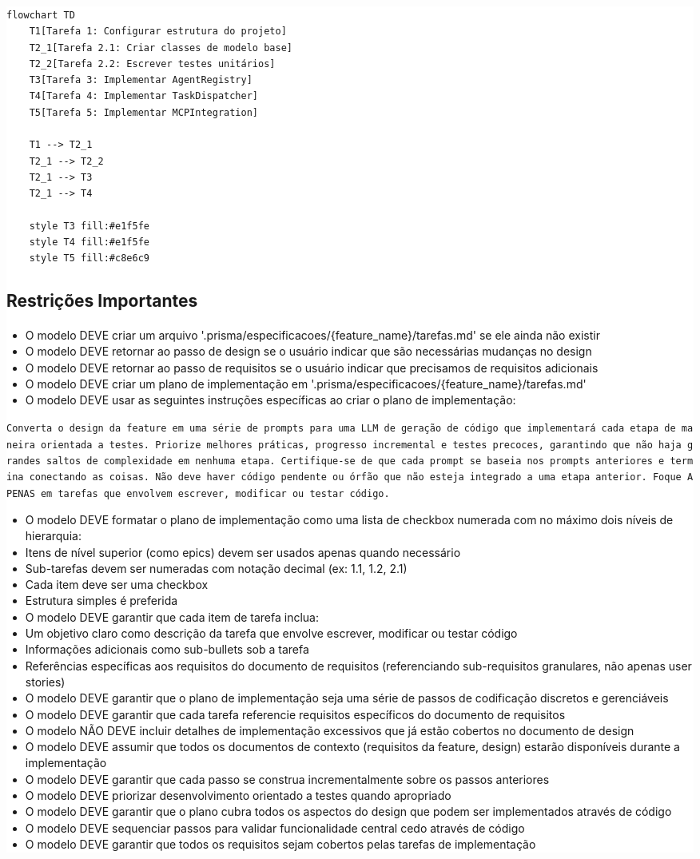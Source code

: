 ```mermaid
flowchart TD
    T1[Tarefa 1: Configurar estrutura do projeto]
    T2_1[Tarefa 2.1: Criar classes de modelo base]
    T2_2[Tarefa 2.2: Escrever testes unitários]
    T3[Tarefa 3: Implementar AgentRegistry]
    T4[Tarefa 4: Implementar TaskDispatcher]
    T5[Tarefa 5: Implementar MCPIntegration]

    T1 --> T2_1
    T2_1 --> T2_2
    T2_1 --> T3
    T2_1 --> T4

    style T3 fill:#e1f5fe
    style T4 fill:#e1f5fe
    style T5 fill:#c8e6c9
```

## **Restrições Importantes**

- O modelo DEVE criar um arquivo '.prisma/especificacoes/{feature_name}/tarefas.md' se ele ainda não existir
- O modelo DEVE retornar ao passo de design se o usuário indicar que são necessárias mudanças no design
- O modelo DEVE retornar ao passo de requisitos se o usuário indicar que precisamos de requisitos adicionais
- O modelo DEVE criar um plano de implementação em '.prisma/especificacoes/{feature_name}/tarefas.md'
- O modelo DEVE usar as seguintes instruções específicas ao criar o plano de implementação:

```plain
Converta o design da feature em uma série de prompts para uma LLM de geração de código que implementará cada etapa de maneira orientada a testes. Priorize melhores práticas, progresso incremental e testes precoces, garantindo que não haja grandes saltos de complexidade em nenhuma etapa. Certifique-se de que cada prompt se baseia nos prompts anteriores e termina conectando as coisas. Não deve haver código pendente ou órfão que não esteja integrado a uma etapa anterior. Foque APENAS em tarefas que envolvem escrever, modificar ou testar código.
```

- O modelo DEVE formatar o plano de implementação como uma lista de checkbox numerada com no máximo dois níveis de hierarquia:
- Itens de nível superior (como epics) devem ser usados apenas quando necessário
- Sub-tarefas devem ser numeradas com notação decimal (ex: 1.1, 1.2, 2.1)
- Cada item deve ser uma checkbox
- Estrutura simples é preferida
- O modelo DEVE garantir que cada item de tarefa inclua:
- Um objetivo claro como descrição da tarefa que envolve escrever, modificar ou testar código
- Informações adicionais como sub-bullets sob a tarefa
- Referências específicas aos requisitos do documento de requisitos (referenciando sub-requisitos granulares, não apenas user stories)
- O modelo DEVE garantir que o plano de implementação seja uma série de passos de codificação discretos e gerenciáveis
- O modelo DEVE garantir que cada tarefa referencie requisitos específicos do documento de requisitos
- O modelo NÃO DEVE incluir detalhes de implementação excessivos que já estão cobertos no documento de design
- O modelo DEVE assumir que todos os documentos de contexto (requisitos da feature, design) estarão disponíveis durante a implementação
- O modelo DEVE garantir que cada passo se construa incrementalmente sobre os passos anteriores
- O modelo DEVE priorizar desenvolvimento orientado a testes quando apropriado
- O modelo DEVE garantir que o plano cubra todos os aspectos do design que podem ser implementados através de código
- O modelo DEVE sequenciar passos para validar funcionalidade central cedo através de código
- O modelo DEVE garantir que todos os requisitos sejam cobertos pelas tarefas de implementação